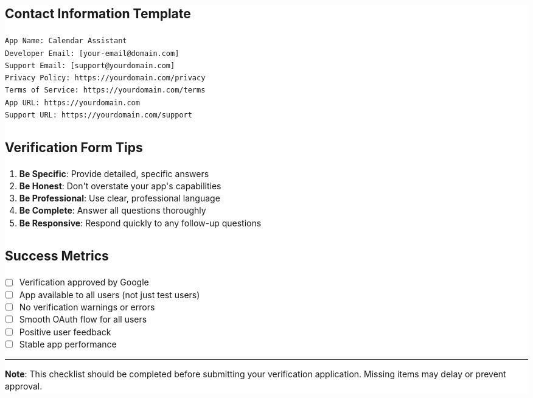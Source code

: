 ## Contact Information Template

```
App Name: Calendar Assistant
Developer Email: [your-email@domain.com]
Support Email: [support@yourdomain.com]
Privacy Policy: https://yourdomain.com/privacy
Terms of Service: https://yourdomain.com/terms
App URL: https://yourdomain.com
Support URL: https://yourdomain.com/support
```

## Verification Form Tips

1. **Be Specific**: Provide detailed, specific answers
2. **Be Honest**: Don't overstate your app's capabilities
3. **Be Professional**: Use clear, professional language
4. **Be Complete**: Answer all questions thoroughly
5. **Be Responsive**: Respond quickly to any follow-up questions

## Success Metrics

- [ ] Verification approved by Google
- [ ] App available to all users (not just test users)
- [ ] No verification warnings or errors
- [ ] Smooth OAuth flow for all users
- [ ] Positive user feedback
- [ ] Stable app performance

---

**Note**: This checklist should be completed before submitting your verification application. Missing items may delay or prevent approval. 